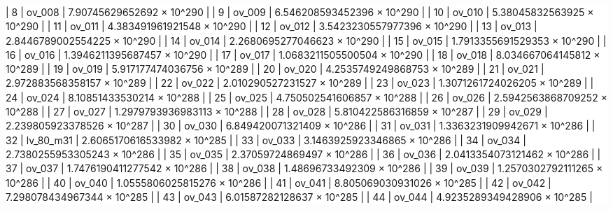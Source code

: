 | 8 | ov_008 | 7.90745629652692 × 10^290 |
| 9 | ov_009 | 6.546208593452396 × 10^290 |
| 10 | ov_010 | 5.38045832563925 × 10^290 |
| 11 | ov_011 | 4.383491961921548 × 10^290 |
| 12 | ov_012 | 3.5423230557977396 × 10^290 |
| 13 | ov_013 | 2.8446789002554225 × 10^290 |
| 14 | ov_014 | 2.2680695277046623 × 10^290 |
| 15 | ov_015 | 1.7913355691529353 × 10^290 |
| 16 | ov_016 | 1.3946211395687457 × 10^290 |
| 17 | ov_017 | 1.0683211505500504 × 10^290 |
| 18 | ov_018 | 8.034667064145812 × 10^289 |
| 19 | ov_019 | 5.917177474036756 × 10^289 |
| 20 | ov_020 | 4.2535749249868753 × 10^289 |
| 21 | ov_021 | 2.972883568358157 × 10^289 |
| 22 | ov_022 | 2.010290527231527 × 10^289 |
| 23 | ov_023 | 1.3071261724026205 × 10^289 |
| 24 | ov_024 | 8.10851433530214 × 10^288 |
| 25 | ov_025 | 4.750502541606857 × 10^288 |
| 26 | ov_026 | 2.5942563868709252 × 10^288 |
| 27 | ov_027 | 1.2979793936983113 × 10^288 |
| 28 | ov_028 | 5.810422586316859 × 10^287 |
| 29 | ov_029 | 2.239805923378526 × 10^287 |
| 30 | ov_030 | 6.849420071321409 × 10^286 |
| 31 | ov_031 | 1.3363231909942671 × 10^286 |
| 32 | lv_80_m31 | 2.6065170616533982 × 10^285 |
| 33 | ov_033 | 3.1463925923346865 × 10^286 |
| 34 | ov_034 | 2.7380255953305243 × 10^286 |
| 35 | ov_035 | 2.37059724869497 × 10^286 |
| 36 | ov_036 | 2.0413354073121462 × 10^286 |
| 37 | ov_037 | 1.7476190411277542 × 10^286 |
| 38 | ov_038 | 1.48696733492309 × 10^286 |
| 39 | ov_039 | 1.2570302792111265 × 10^286 |
| 40 | ov_040 | 1.0555806025815276 × 10^286 |
| 41 | ov_041 | 8.805069030931026 × 10^285 |
| 42 | ov_042 | 7.298078434967344 × 10^285 |
| 43 | ov_043 | 6.01587282128637 × 10^285 |
| 44 | ov_044 | 4.9235289349428906 × 10^285 |